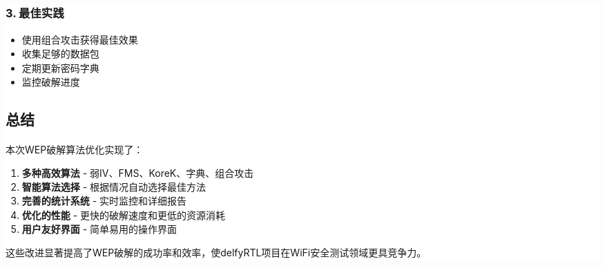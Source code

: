 ### 3. **最佳实践**
- 使用组合攻击获得最佳效果
- 收集足够的数据包
- 定期更新密码字典
- 监控破解进度

## 总结

本次WEP破解算法优化实现了：

1. **多种高效算法** - 弱IV、FMS、KoreK、字典、组合攻击
2. **智能算法选择** - 根据情况自动选择最佳方法
3. **完善的统计系统** - 实时监控和详细报告
4. **优化的性能** - 更快的破解速度和更低的资源消耗
5. **用户友好界面** - 简单易用的操作界面

这些改进显著提高了WEP破解的成功率和效率，使delfyRTL项目在WiFi安全测试领域更具竞争力。
